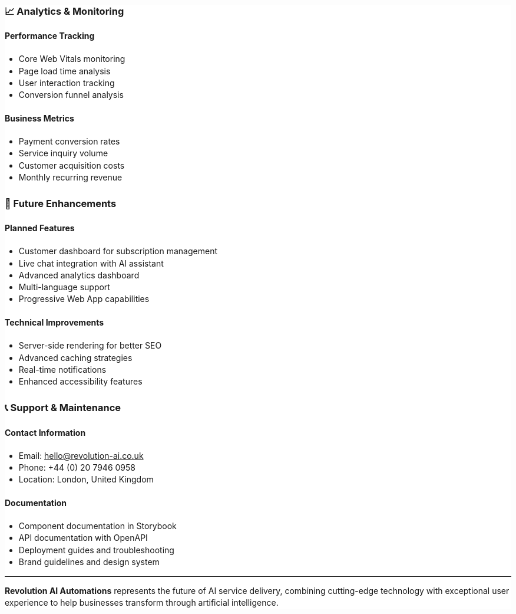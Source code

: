 ### 📈 Analytics & Monitoring

#### Performance Tracking
- Core Web Vitals monitoring
- Page load time analysis
- User interaction tracking
- Conversion funnel analysis

#### Business Metrics
- Payment conversion rates
- Service inquiry volume
- Customer acquisition costs
- Monthly recurring revenue

### 🔮 Future Enhancements

#### Planned Features
- Customer dashboard for subscription management
- Live chat integration with AI assistant
- Advanced analytics dashboard
- Multi-language support
- Progressive Web App capabilities

#### Technical Improvements
- Server-side rendering for better SEO
- Advanced caching strategies
- Real-time notifications
- Enhanced accessibility features

### 📞 Support & Maintenance

#### Contact Information
- Email: hello@revolution-ai.co.uk
- Phone: +44 (0) 20 7946 0958
- Location: London, United Kingdom

#### Documentation
- Component documentation in Storybook
- API documentation with OpenAPI
- Deployment guides and troubleshooting
- Brand guidelines and design system

---

**Revolution AI Automations** represents the future of AI service delivery, combining cutting-edge technology with exceptional user experience to help businesses transform through artificial intelligence.